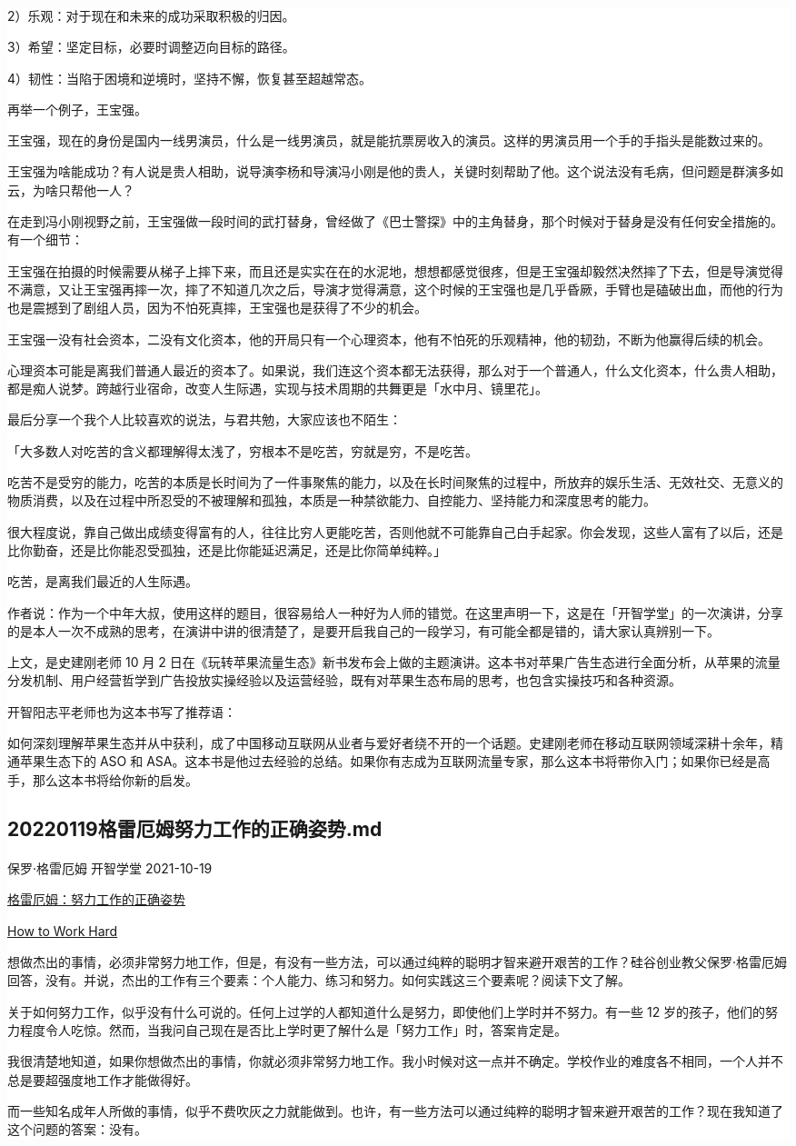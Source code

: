 2）乐观：对于现在和未来的成功采取积极的归因。

3）希望：坚定目标，必要时调整迈向目标的路径。

4）韧性：当陷于困境和逆境时，坚持不懈，恢复甚至超越常态。

再举一个例子，王宝强。

王宝强，现在的身份是国内一线男演员，什么是一线男演员，就是能抗票房收入的演员。这样的男演员用一个手的手指头是能数过来的。

王宝强为啥能成功？有人说是贵人相助，说导演李杨和导演冯小刚是他的贵人，关键时刻帮助了他。这个说法没有毛病，但问题是群演多如云，为啥只帮他一人？

在走到冯小刚视野之前，王宝强做一段时间的武打替身，曾经做了《巴士警探》中的主角替身，那个时候对于替身是没有任何安全措施的。有一个细节：

王宝强在拍摄的时候需要从梯子上摔下来，而且还是实实在在的水泥地，想想都感觉很疼，但是王宝强却毅然决然摔了下去，但是导演觉得不满意，又让王宝强再摔一次，摔了不知道几次之后，导演才觉得满意，这个时候的王宝强也是几乎昏厥，手臂也是磕破出血，而他的行为也是震撼到了剧组人员，因为不怕死真摔，王宝强也是获得了不少的机会。

王宝强一没有社会资本，二没有文化资本，他的开局只有一个心理资本，他有不怕死的乐观精神，他的韧劲，不断为他赢得后续的机会。

心理资本可能是离我们普通人最近的资本了。如果说，我们连这个资本都无法获得，那么对于一个普通人，什么文化资本，什么贵人相助，都是痴人说梦。跨越行业宿命，改变人生际遇，实现与技术周期的共舞更是「水中月、镜里花」。

最后分享一个我个人比较喜欢的说法，与君共勉，大家应该也不陌生：

「大多数人对吃苦的含义都理解得太浅了，穷根本不是吃苦，穷就是穷，不是吃苦。

吃苦不是受穷的能力，吃苦的本质是长时间为了一件事聚焦的能力，以及在长时间聚焦的过程中，所放弃的娱乐生活、无效社交、无意义的物质消费，以及在过程中所忍受的不被理解和孤独，本质是一种禁欲能力、自控能力、坚持能力和深度思考的能力。

很大程度说，靠自己做出成绩变得富有的人，往往比穷人更能吃苦，否则他就不可能靠自己白手起家。你会发现，这些人富有了以后，还是比你勤奋，还是比你能忍受孤独，还是比你能延迟满足，还是比你简单纯粹。」

吃苦，是离我们最近的人生际遇。

作者说：作为一个中年大叔，使用这样的题目，很容易给人一种好为人师的错觉。在这里声明一下，这是在「开智学堂」的一次演讲，分享的是本人一次不成熟的思考，在演讲中讲的很清楚了，是要开启我自己的一段学习，有可能全都是错的，请大家认真辨别一下。

上文，是史建刚老师 10 月 2 日在《玩转苹果流量生态》新书发布会上做的主题演讲。这本书对苹果广告生态进行全面分析，从苹果的流量分发机制、用户经营哲学到广告投放实操经验以及运营经验，既有对苹果生态布局的思考，也包含实操技巧和各种资源。

开智阳志平老师也为这本书写了推荐语：

如何深刻理解苹果生态并从中获利，成了中国移动互联网从业者与爱好者绕不开的一个话题。史建刚老师在移动互联网领域深耕十余年，精通苹果生态下的 ASO 和 ASA。这本书是他过去经验的总结。如果你有志成为互联网流量专家，那么这本书将带你入门；如果你已经是高手，那么这本书将给你新的启发。

## 20220119格雷厄姆努力工作的正确姿势.md

保罗·格雷厄姆 开智学堂 2021-10-19

[格雷厄姆：努力工作的正确姿势](https://mp.weixin.qq.com/s/LF3uqtV_KhGwmRUNw8sulw)

[How to Work Hard](http://www.paulgraham.com/hwh.html)

想做杰出的事情，必须非常努力地工作，但是，有没有一些方法，可以通过纯粹的聪明才智来避开艰苦的工作？硅谷创业教父保罗·格雷厄姆回答，没有。并说，杰出的工作有三个要素：个人能力、练习和努力。如何实践这三个要素呢？阅读下文了解。

关于如何努力工作，似乎没有什么可说的。任何上过学的人都知道什么是努力，即使他们上学时并不努力。有一些 12 岁的孩子，他们的努力程度令人吃惊。然而，当我问自己现在是否比上学时更了解什么是「努力工作」时，答案肯定是。

我很清楚地知道，如果你想做杰出的事情，你就必须非常努力地工作。我小时候对这一点并不确定。学校作业的难度各不相同，一个人并不总是要超强度地工作才能做得好。

而一些知名成年人所做的事情，似乎不费吹灰之力就能做到。也许，有一些方法可以通过纯粹的聪明才智来避开艰苦的工作？现在我知道了这个问题的答案：没有。
